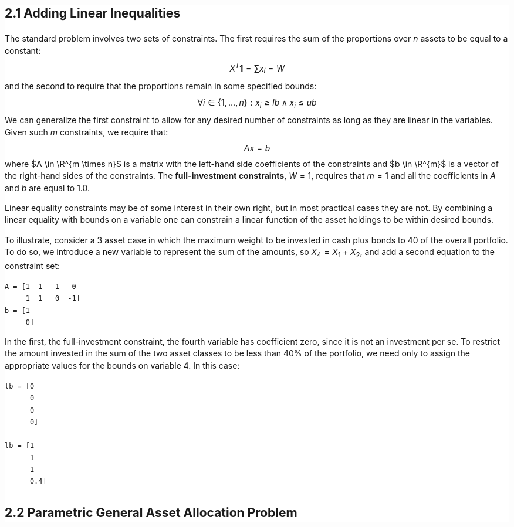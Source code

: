 ## 2.1 Adding Linear Inequalities

The standard problem involves two sets of constraints. The first requires the sum of the proportions over $n$ assets to be equal to a constant:
$$
X^T\mathbf{1} = \sum x_i = W
$$
and the second to require that the proportions remain in some specified bounds:
$$
	\forall i \in \{1, \dots, n\}: x_i \geq lb \land x_i \leq ub
$$
We can generalize the first constraint to allow for any desired number of constraints as long as they are linear in the variables. Given such $m$ constraints, we require that:
$$
Ax = b
$$
where $A \in \R^{m \times n}$ is a matrix with the left-hand side coefficients of the constraints and $b \in \R^{m}$ is a vector of the right-hand sides of the constraints. The **full-investment constraints**, $W = 1$, requires that $m = 1$ and all the coefficients in $A$ and $b$ are equal to $1.0$. 

Linear equality constraints may be of some interest in their own right, but in most practical cases they are not. By combining a linear equality with bounds on a variable one can constrain a linear function of the asset holdings to be within desired bounds.

To illustrate, consider a 3 asset case in which the maximum weight to be invested in cash plus bonds to $40%$ of the overall portfolio. To do so, we introduce a new variable to represent the sum of the amounts, so $X_4 = X_1 + X_2$, and add a second equation to the constraint set:

```
A = [1	1	1	0
	 1	1	0  -1]
b = [1
	 0]
```

In the first, the full-investment constraint, the fourth variable has coefficient zero, since it is not an investment per se. To restrict the amount invested in the sum of the two asset classes to be less than 40% of the portfolio, we need only to assign the appropriate values for the bounds on variable 4. In this case:

```
lb = [0
	  0
	  0
	  0]
	  
lb = [1
	  1
	  1
	  0.4]
```

## 2.2 Parametric General Asset Allocation Problem
